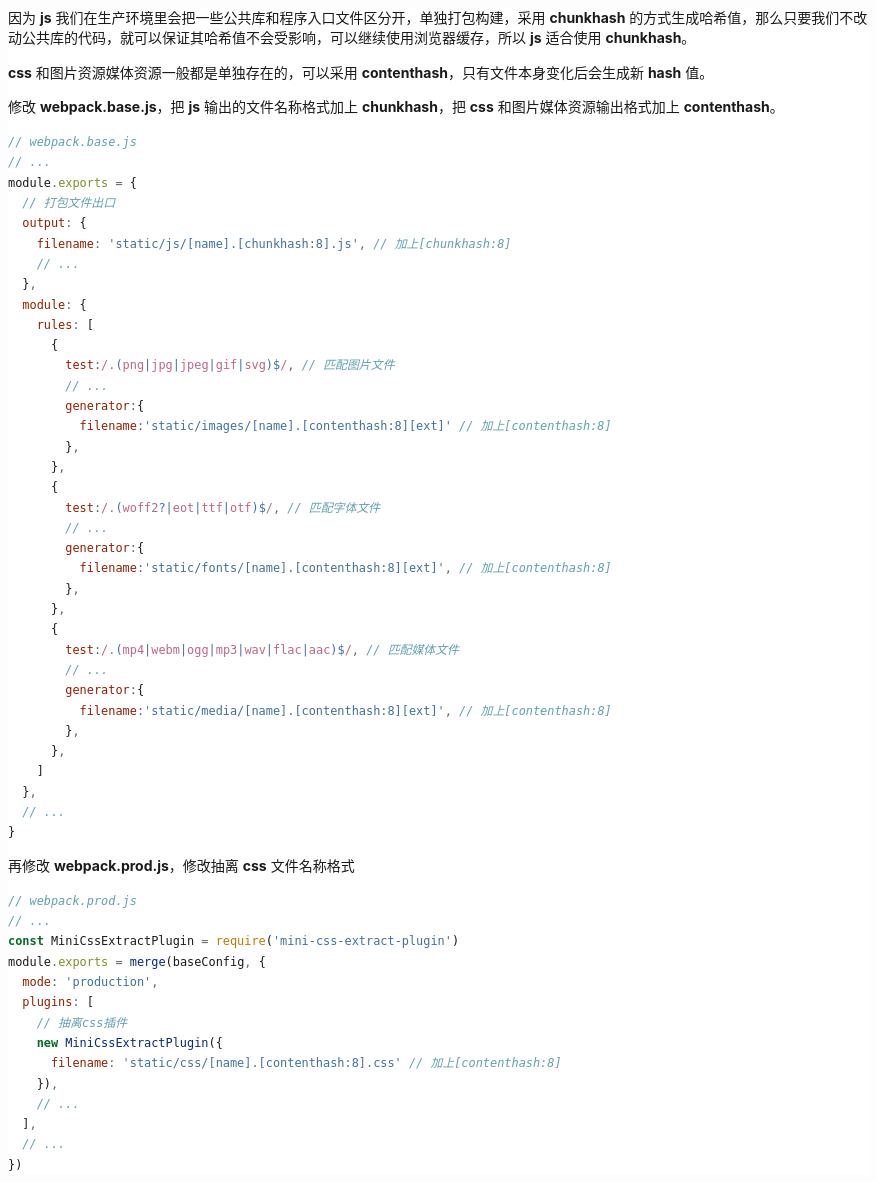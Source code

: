 因为 **js** 我们在生产环境里会把一些公共库和程序入口文件区分开，单独打包构建，采用 **chunkhash** 的方式生成哈希值，那么只要我们不改动公共库的代码，就可以保证其哈希值不会受影响，可以继续使用浏览器缓存，所以 **js** 适合使用 **chunkhash**。

**css** 和图片资源媒体资源一般都是单独存在的，可以采用 **contenthash**，只有文件本身变化后会生成新 **hash** 值。

修改 **webpack.base.js**，把 **js** 输出的文件名称格式加上 **chunkhash**，把 **css** 和图片媒体资源输出格式加上 **contenthash**。

```js
// webpack.base.js
// ...
module.exports = {
  // 打包文件出口
  output: {
    filename: 'static/js/[name].[chunkhash:8].js', // 加上[chunkhash:8]
    // ...
  },
  module: {
    rules: [
      {
        test:/.(png|jpg|jpeg|gif|svg)$/, // 匹配图片文件
        // ...
        generator:{ 
          filename:'static/images/[name].[contenthash:8][ext]' // 加上[contenthash:8]
        },
      },
      {
        test:/.(woff2?|eot|ttf|otf)$/, // 匹配字体文件
        // ...
        generator:{ 
          filename:'static/fonts/[name].[contenthash:8][ext]', // 加上[contenthash:8]
        },
      },
      {
        test:/.(mp4|webm|ogg|mp3|wav|flac|aac)$/, // 匹配媒体文件
        // ...
        generator:{ 
          filename:'static/media/[name].[contenthash:8][ext]', // 加上[contenthash:8]
        },
      },
    ]
  },
  // ...
}
```

再修改 **webpack.prod.js**，修改抽离 **css** 文件名称格式

```js
// webpack.prod.js
// ...
const MiniCssExtractPlugin = require('mini-css-extract-plugin')
module.exports = merge(baseConfig, {
  mode: 'production',
  plugins: [
    // 抽离css插件
    new MiniCssExtractPlugin({
      filename: 'static/css/[name].[contenthash:8].css' // 加上[contenthash:8]
    }),
    // ...
  ],
  // ...
})
```
